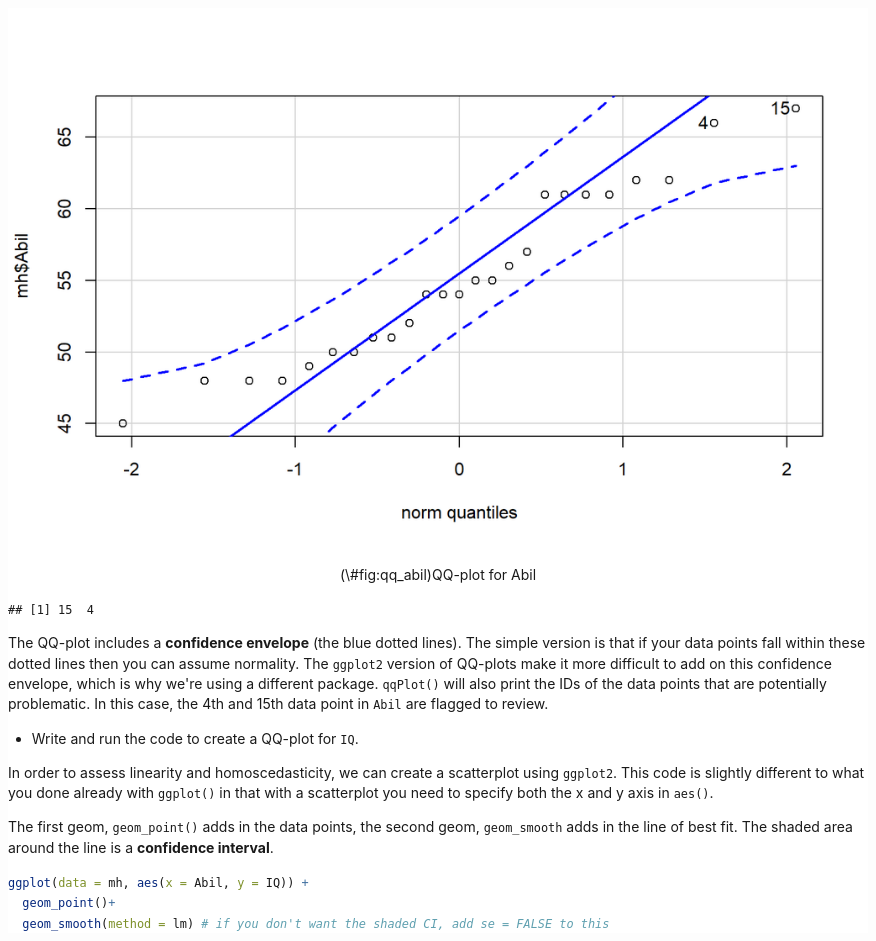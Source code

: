 <div class="figure" style="text-align: center">
<img src="05-rm2-1_files/figure-html/qq_abil-1.png" alt="QQ-plot for Abil" width="100%" />
<p class="caption">(\#fig:qq_abil)QQ-plot for Abil</p>
</div>

```
## [1] 15  4
```

The QQ-plot includes a **confidence envelope** (the blue dotted lines). The simple version is that if your data points fall within these dotted lines then you can assume normality. The `ggplot2` version of QQ-plots make it more difficult to add on this confidence envelope, which is why we're using a different package. `qqPlot()` will also print the IDs of the data points that are potentially problematic. In this case, the 4th and 15th data point in `Abil` are flagged to review.

* Write and run the code to create a QQ-plot for `IQ`.

In order to assess linearity and homoscedasticity, we can create a scatterplot using `ggplot2`. This code is slightly different to what you done already with `ggplot()` in that with a scatterplot you need to specify both the x and y axis in `aes()`.

The first geom, `geom_point()` adds in the data points, the second geom, `geom_smooth` adds in the line of best fit. The shaded area around the line is a **confidence interval**.


```r
ggplot(data = mh, aes(x = Abil, y = IQ)) +
  geom_point()+
  geom_smooth(method = lm) # if you don't want the shaded CI, add se = FALSE to this
```
